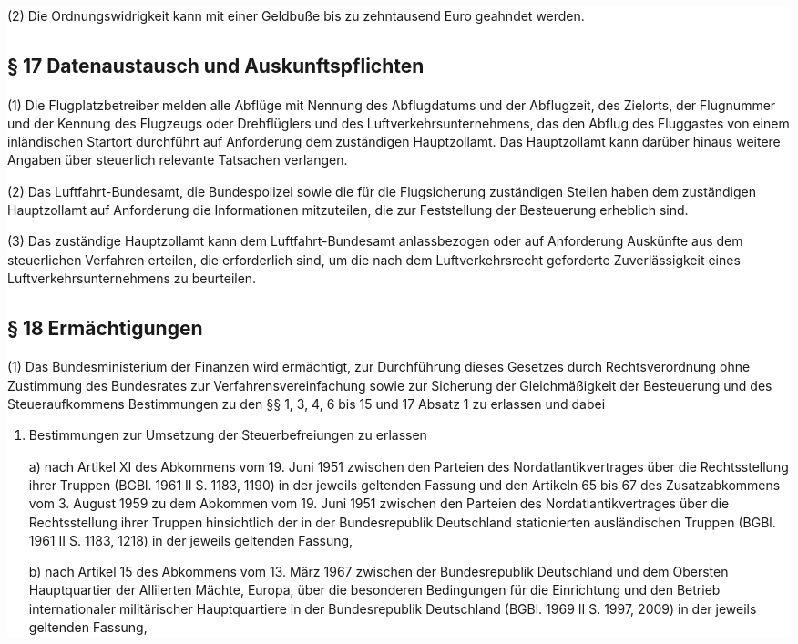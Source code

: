 


(2) Die Ordnungswidrigkeit kann mit einer Geldbuße bis zu zehntausend
Euro geahndet werden.


## § 17 Datenaustausch und Auskunftspflichten

(1) Die Flugplatzbetreiber melden alle Abflüge mit Nennung des
Abflugdatums und der Abflugzeit, des Zielorts, der Flugnummer und der
Kennung des Flugzeugs oder Drehflüglers und des
Luftverkehrsunternehmens, das den Abflug des Fluggastes von einem
inländischen Startort durchführt auf Anforderung dem zuständigen
Hauptzollamt. Das Hauptzollamt kann darüber hinaus weitere Angaben
über steuerlich relevante Tatsachen verlangen.

(2) Das Luftfahrt-Bundesamt, die Bundespolizei sowie die für die
Flugsicherung zuständigen Stellen haben dem zuständigen Hauptzollamt
auf Anforderung die Informationen mitzuteilen, die zur Feststellung
der Besteuerung erheblich sind.

(3) Das zuständige Hauptzollamt kann dem Luftfahrt-Bundesamt
anlassbezogen oder auf Anforderung Auskünfte aus dem steuerlichen
Verfahren erteilen, die erforderlich sind, um die nach dem
Luftverkehrsrecht geforderte Zuverlässigkeit eines
Luftverkehrsunternehmens zu beurteilen.


## § 18 Ermächtigungen

(1) Das Bundesministerium der Finanzen wird ermächtigt, zur
Durchführung dieses Gesetzes durch Rechtsverordnung ohne Zustimmung
des Bundesrates zur Verfahrensvereinfachung sowie zur Sicherung der
Gleichmäßigkeit der Besteuerung und des Steueraufkommens Bestimmungen
zu den §§ 1, 3, 4, 6 bis 15 und 17 Absatz 1 zu erlassen und dabei

1.  Bestimmungen zur Umsetzung der Steuerbefreiungen zu erlassen

    a)  nach Artikel XI des Abkommens vom 19. Juni 1951 zwischen den Parteien
        des Nordatlantikvertrages über die Rechtsstellung ihrer Truppen (BGBl.
        1961 II S. 1183, 1190) in der jeweils geltenden Fassung und den
        Artikeln 65 bis 67 des Zusatzabkommens vom 3. August 1959 zu dem
        Abkommen vom 19. Juni 1951 zwischen den Parteien des
        Nordatlantikvertrages über die Rechtsstellung ihrer Truppen
        hinsichtlich der in der Bundesrepublik Deutschland stationierten
        ausländischen Truppen (BGBl. 1961 II S. 1183, 1218) in der jeweils
        geltenden Fassung,


    b)  nach Artikel 15 des Abkommens vom 13. März 1967 zwischen der
        Bundesrepublik Deutschland und dem Obersten Hauptquartier der
        Alliierten Mächte, Europa, über die besonderen Bedingungen für die
        Einrichtung und den Betrieb internationaler militärischer
        Hauptquartiere in der Bundesrepublik Deutschland (BGBl. 1969 II S.
        1997, 2009) in der jeweils geltenden Fassung,

